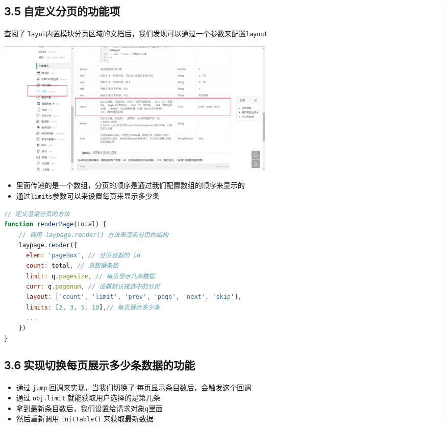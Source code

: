## 3.5 自定义分页的功能项

查阅了 `layui`内置模块分页区域的文档后，我们发现可以通过一个参数来配置`layout`

<img src="images/layui自定义.jpg" style="zoom:50%;" />

- 里面传递的是一个数组，分页的顺序是通过我们配置数组的顺序来显示的
- 通过`limits`参数可以来设置每页来显示多少条

```js
// 定义渲染分页的方法
function renderPage(total) {
    // 调用 laypage.render() 方法来渲染分页的结构
    laypage.render({
      elem: 'pageBox', // 分页容器的 Id
      count: total, // 总数据条数
      limit: q.pagesize, // 每页显示几条数据
      curr: q.pagenum, // 设置默认被选中的分页
      layout: ['count', 'limit', 'prev', 'page', 'next', 'skip'],
      limits: [2, 3, 5, 10],// 每页展示多少条
      ...
    })
}
```

## 3.6 实现切换每页展示多少条数据的功能

- 通过 `jump` 回调来实现，当我们切换了 每页显示条目数后，会触发这个回调
- 通过 `obj.limit` 就能获取用户选择的是第几条
- 拿到最新条目数后，我们设置给请求对象`q`里面
- 然后重新调用 `initTable()` 来获取最新数据
